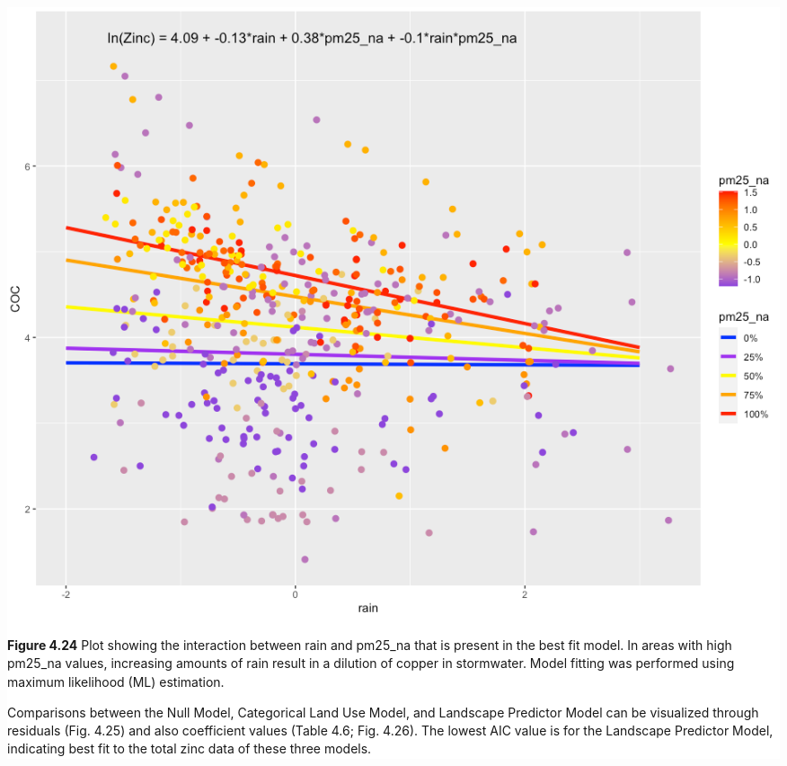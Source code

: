 ![](images/Total%20Zinc%20interaction%20plot%20rain%20and%20pm25-01.bmp)

**Figure 4.24** Plot showing the interaction between rain and pm25_na
that is present in the best fit model. In areas with high pm25_na
values, increasing amounts of rain result in a dilution of copper in
stormwater. Model fitting was performed using maximum likelihood (ML)
estimation.

Comparisons between the Null Model, Categorical Land Use Model, and
Landscape Predictor Model can be visualized through residuals (Fig.
4.25) and also coefficient values (Table 4.6; Fig. 4.26). The lowest AIC
value is for the Landscape Predictor Model, indicating best fit to the
total zinc data of these three models.

